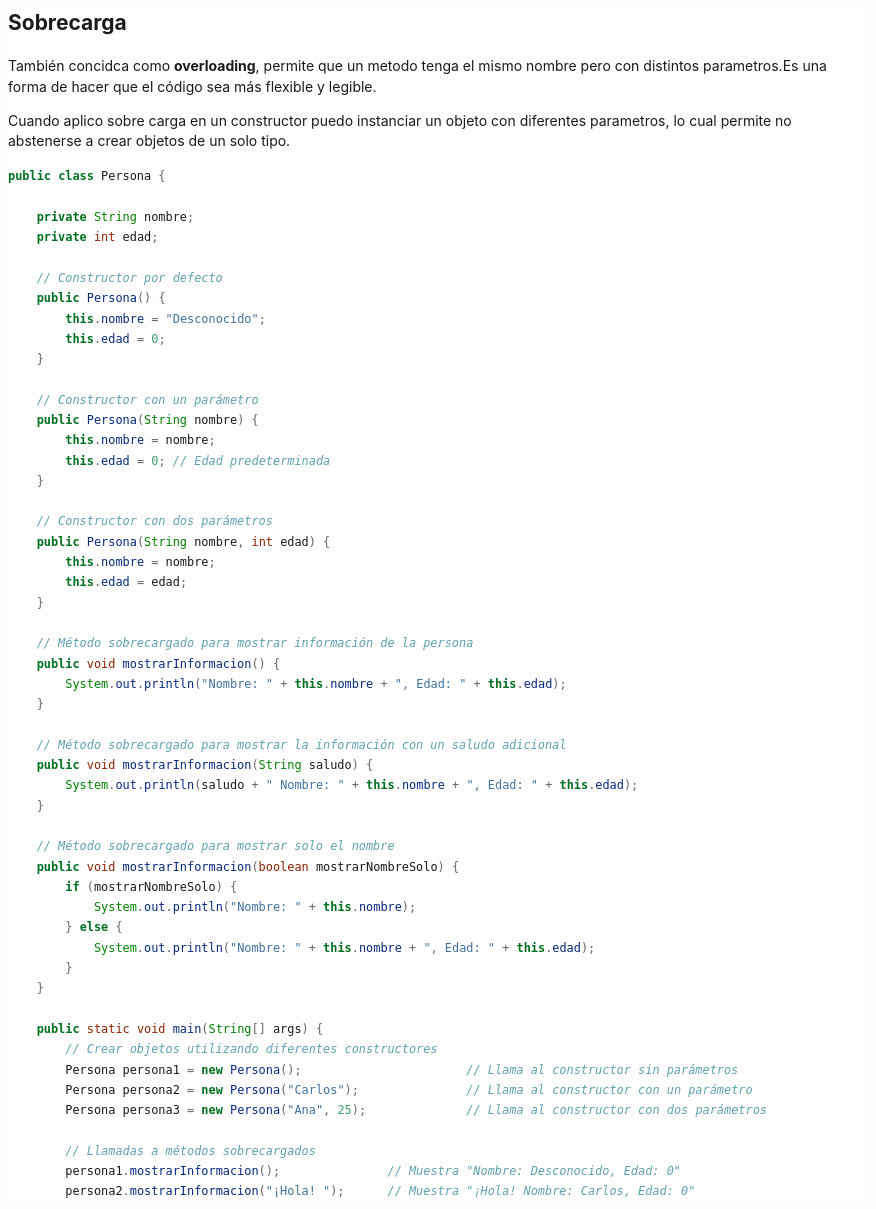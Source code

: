 
## **Sobrecarga**

También concidca como **overloading**, permite que un metodo tenga el mismo nombre pero con distintos parametros.Es una forma de hacer que el código sea más flexible y legible.

Cuando aplico sobre carga en un constructor puedo instanciar un objeto con diferentes parametros, lo cual permite no abstenerse a crear objetos de un solo tipo.

```java
public class Persona {

    private String nombre;
    private int edad;

    // Constructor por defecto
    public Persona() {
        this.nombre = "Desconocido";
        this.edad = 0;
    }

    // Constructor con un parámetro
    public Persona(String nombre) {
        this.nombre = nombre;
        this.edad = 0; // Edad predeterminada
    }

    // Constructor con dos parámetros
    public Persona(String nombre, int edad) {
        this.nombre = nombre;
        this.edad = edad;
    }

    // Método sobrecargado para mostrar información de la persona
    public void mostrarInformacion() {
        System.out.println("Nombre: " + this.nombre + ", Edad: " + this.edad);
    }

    // Método sobrecargado para mostrar la información con un saludo adicional
    public void mostrarInformacion(String saludo) {
        System.out.println(saludo + " Nombre: " + this.nombre + ", Edad: " + this.edad);
    }

    // Método sobrecargado para mostrar solo el nombre
    public void mostrarInformacion(boolean mostrarNombreSolo) {
        if (mostrarNombreSolo) {
            System.out.println("Nombre: " + this.nombre);
        } else {
            System.out.println("Nombre: " + this.nombre + ", Edad: " + this.edad);
        }
    }

    public static void main(String[] args) {
        // Crear objetos utilizando diferentes constructores
        Persona persona1 = new Persona();                       // Llama al constructor sin parámetros
        Persona persona2 = new Persona("Carlos");               // Llama al constructor con un parámetro
        Persona persona3 = new Persona("Ana", 25);              // Llama al constructor con dos parámetros

        // Llamadas a métodos sobrecargados
        persona1.mostrarInformacion();               // Muestra "Nombre: Desconocido, Edad: 0"
        persona2.mostrarInformacion("¡Hola! ");      // Muestra "¡Hola! Nombre: Carlos, Edad: 0"
```